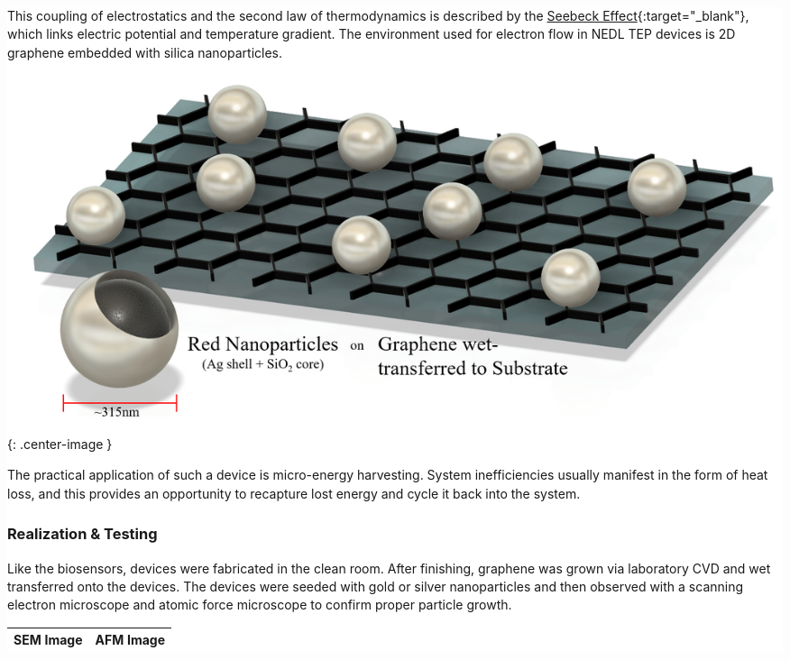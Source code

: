This coupling of electrostatics and the second law of thermodynamics is described by the  [Seebeck Effect](https://en.wikipedia.org/wiki/Thermoelectric_effect){:target="_blank"}, which links electric potential and temperature gradient. The environment used for electron flow in NEDL TEP devices is 2D graphene embedded with silica nanoparticles.

![TEP device](https://github.com/seth-so/portfolio/raw/master/assets/img/research/tep/theory-device.PNG){: .center-image }

The practical application of such a device is micro-energy harvesting. System inefficiencies usually manifest in the form of heat loss, and this provides an opportunity to recapture lost energy and cycle it back into the system.


### Realization & Testing
Like the biosensors, devices were fabricated in the clean room. After finishing, graphene was grown via laboratory CVD and wet transferred onto the devices. The devices were seeded with gold or silver nanoparticles and then observed with a scanning electron microscope and atomic force microscope to confirm proper particle growth.

SEM Image          |  AFM Image
:-------------------------:|:-------------------------: